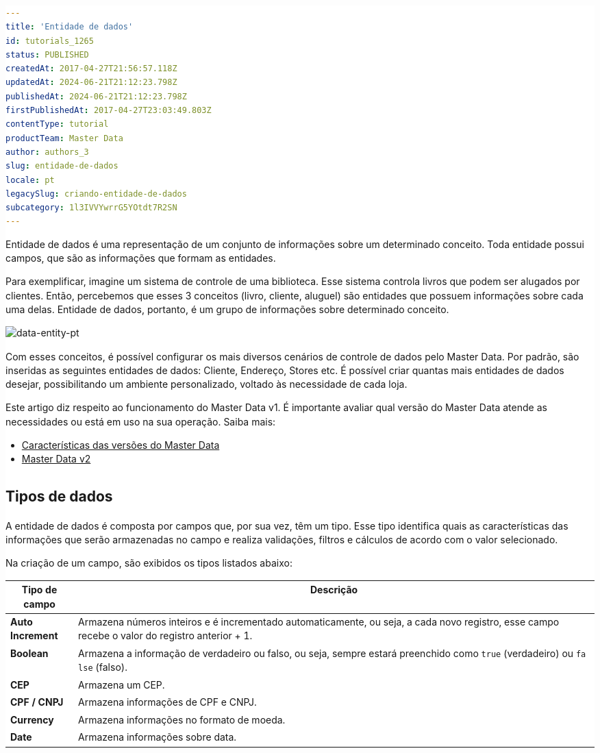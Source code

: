 ```yaml
---
title: 'Entidade de dados'
id: tutorials_1265
status: PUBLISHED
createdAt: 2017-04-27T21:56:57.118Z
updatedAt: 2024-06-21T21:12:23.798Z
publishedAt: 2024-06-21T21:12:23.798Z
firstPublishedAt: 2017-04-27T23:03:49.803Z
contentType: tutorial
productTeam: Master Data
author: authors_3
slug: entidade-de-dados
locale: pt
legacySlug: criando-entidade-de-dados
subcategory: 1l3IVVYwrrG5YOtdt7R2SN
---
```


Entidade de dados é uma representação de um conjunto de informações sobre um determinado conceito. Toda entidade possui campos, que são as informações que formam as entidades.

Para exemplificar, imagine um sistema de controle de uma biblioteca. Esse sistema controla livros que podem ser alugados por clientes. Então, percebemos que esses 3 conceitos (livro, cliente, aluguel) são entidades que possuem informações sobre cada uma delas. Entidade de dados, portanto, é um grupo de informações sobre determinado conceito.

![data-entity-pt](//images.ctfassets.net/alneenqid6w5/4w7gskl1jpuzrFm4gj5K0J/82f3ea4c99a28baa362e8698f24dc924/data-entity-pt.png)

Com esses conceitos, é possível configurar os mais diversos cenários de controle de dados pelo Master Data. Por padrão, são inseridas as seguintes entidades de dados: Cliente, Endereço, Stores etc. É possível criar quantas mais entidades de dados desejar, possibilitando um ambiente personalizado, voltado às necessidade de cada loja.

<div class="alert alert-warning">
<p>Este artigo diz respeito ao funcionamento do Master Data v1. É importante avaliar qual versão do Master Data atende as necessidades ou está em uso na sua operação. Saiba mais:</p>
    <ul>
        <li><a href="https://help.vtex.com/pt/tutorial/master-data--4otjBnR27u4WUIciQsmkAw#versoes-disponiveis">Características das versões do Master Data</a></li>
        <li><a href="https://developers.vtex.com/docs/guides/master-data-v2-basics">Master Data v2</a></li>
    </ul>
</div>

## Tipos de dados

A entidade de dados é composta por campos que, por sua vez, têm um tipo. Esse tipo identifica quais as características das informações que serão armazenadas no campo e realiza validações, filtros e cálculos de acordo com o valor selecionado.

Na criação de um campo, são exibidos os tipos listados abaixo:

| Tipo de campo | Descrição |
| - | - |
| **Auto Increment** | Armazena números inteiros e é incrementado automaticamente, ou seja, a cada novo registro, esse campo recebe o valor do registro anterior + 1. |
| **Boolean** | Armazena a informação de verdadeiro ou falso, ou seja, sempre estará preenchido como `true` (verdadeiro) ou `false` (falso). |
| **CEP** | Armazena um CEP. |
| **CPF / CNPJ** | Armazena informações de CPF e CNPJ. |
| **Currency** |  Armazena informações no formato de moeda. |
| **Date** |  Armazena informações sobre data. |